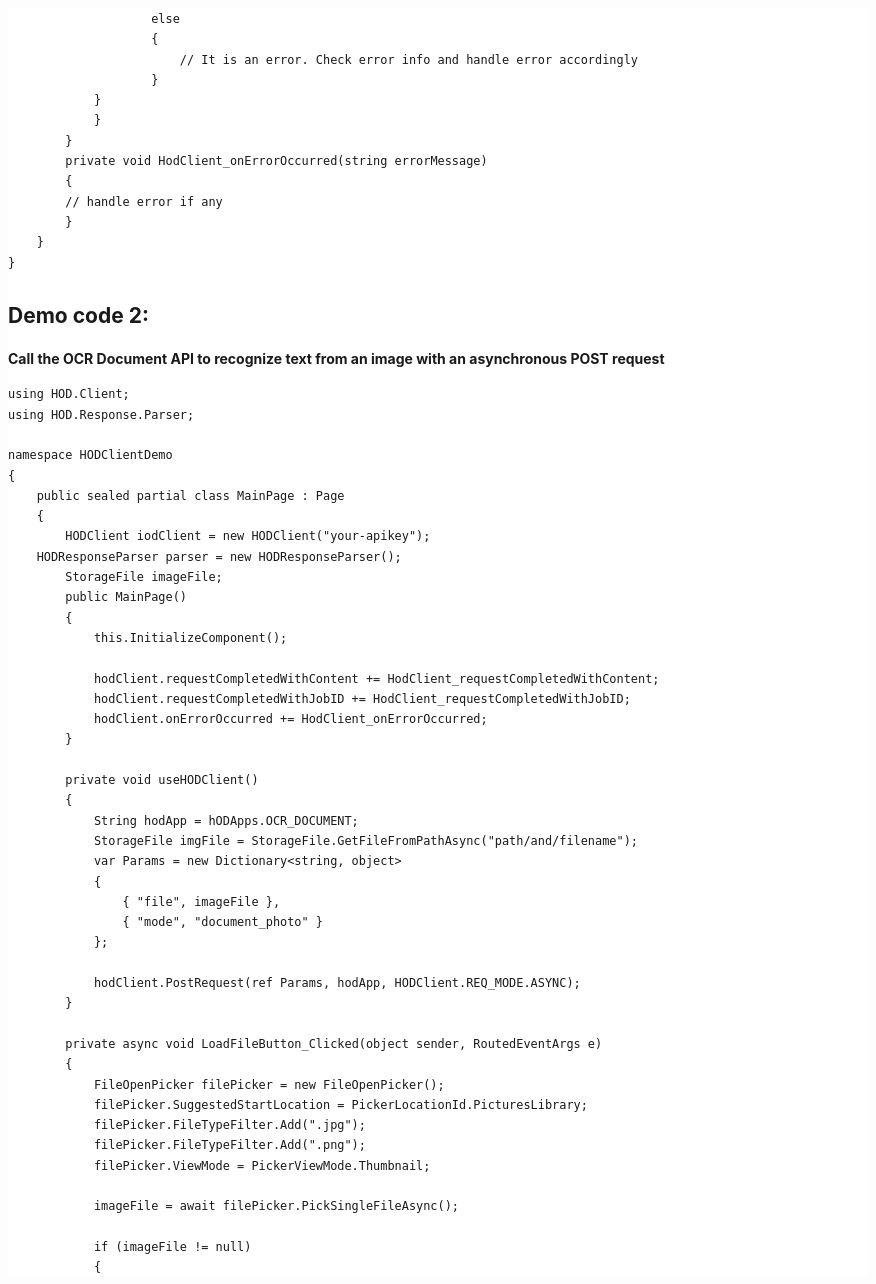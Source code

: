 ```
                    else 
                    {
                        // It is an error. Check error info and handle error accordingly
                    }
	        }
            }
        }
        private void HodClient_onErrorOccurred(string errorMessage)
        {
	    // handle error if any
        }
    }
}
```

## Demo code 2:
 
**Call the OCR Document API to recognize text from an image with an asynchronous POST request**
```
using HOD.Client;
using HOD.Response.Parser;

namespace HODClientDemo
{
    public sealed partial class MainPage : Page
    {
        HODClient iodClient = new HODClient("your-apikey");
	HODResponseParser parser = new HODResponseParser();
        StorageFile imageFile;
        public MainPage()
        {
            this.InitializeComponent();
                
            hodClient.requestCompletedWithContent += HodClient_requestCompletedWithContent;
            hodClient.requestCompletedWithJobID += HodClient_requestCompletedWithJobID;
            hodClient.onErrorOccurred += HodClient_onErrorOccurred;
        }

        private void useHODClient()
        {
            String hodApp = hODApps.OCR_DOCUMENT;
            StorageFile imgFile = StorageFile.GetFileFromPathAsync("path/and/filename");
            var Params = new Dictionary<string, object>
            {
                { "file", imageFile },
                { "mode", "document_photo" }
            };

            hodClient.PostRequest(ref Params, hodApp, HODClient.REQ_MODE.ASYNC);
        }

        private async void LoadFileButton_Clicked(object sender, RoutedEventArgs e)
        {
            FileOpenPicker filePicker = new FileOpenPicker();
            filePicker.SuggestedStartLocation = PickerLocationId.PicturesLibrary;
            filePicker.FileTypeFilter.Add(".jpg");
            filePicker.FileTypeFilter.Add(".png");
            filePicker.ViewMode = PickerViewMode.Thumbnail;

            imageFile = await filePicker.PickSingleFileAsync();

            if (imageFile != null)
            {
```
